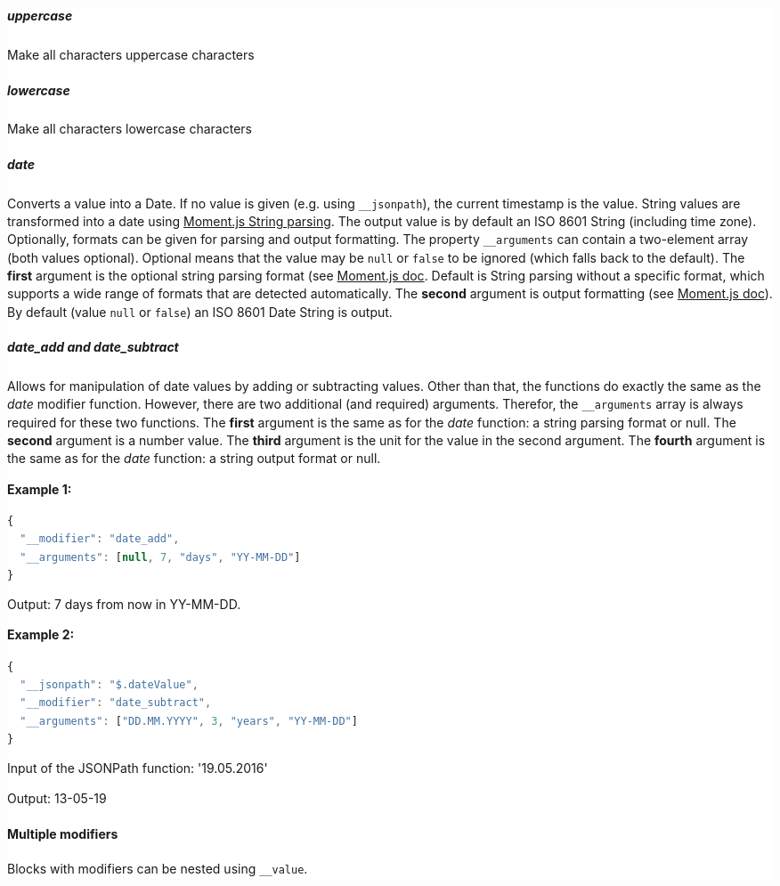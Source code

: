 ##### uppercase
Make all characters uppercase characters

##### lowercase
Make all characters lowercase characters

##### date
Converts a value into a Date. If no value is given (e.g. using `__jsonpath`), the current timestamp is the value. String values are transformed into a date using [Moment.js String parsing](http://momentjs.com/docs/#/parsing/string/). The output value is by default an ISO 8601 String (including time zone).
Optionally, formats can be given for parsing and output formatting. 
The property `__arguments` can contain a two-element array (both values optional). Optional means that the value may be `null` or `false` to be ignored (which falls back to the default). The **first** argument is the optional string parsing format (see [Moment.js doc](http://momentjs.com/docs/#/parsing/string-format/). Default is String parsing without a specific format, which supports a wide range of formats that are detected automatically. The **second** argument is output formatting (see [Moment.js doc](http://momentjs.com/docs/#/displaying/format/)). By default (value `null` or `false`) an ISO 8601 Date String is output.

##### date\_add and date\_subtract
Allows for manipulation of date values by adding or subtracting values. Other than that, the functions do exactly the same as the *date* modifier function. However, there are two additional (and required) arguments. Therefor, the `__arguments` array is always required for these two functions. The **first** argument is the same as for the *date* function: a string parsing format or null. The **second** argument is a number value. The **third** argument is the unit for the value in the second argument. The **fourth** argument is the same as for the *date* function: a string output format or null.

**Example 1:**

```js
{
  "__modifier": "date_add",
  "__arguments": [null, 7, "days", "YY-MM-DD"]
}
```

Output: 7 days from now in YY-MM-DD.

**Example 2:**

```js
{
  "__jsonpath": "$.dateValue",
  "__modifier": "date_subtract",
  "__arguments": ["DD.MM.YYYY", 3, "years", "YY-MM-DD"]
}
```

Input of the JSONPath function: '19.05.2016'

Output: 13-05-19


#### Multiple modifiers
Blocks with modifiers can be nested using `__value`. 
